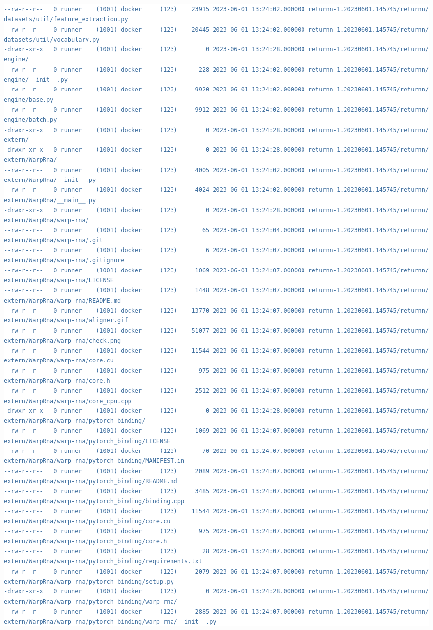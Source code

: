 ```diff
--rw-r--r--   0 runner    (1001) docker     (123)    23915 2023-06-01 13:24:02.000000 returnn-1.20230601.145745/returnn/datasets/util/feature_extraction.py
--rw-r--r--   0 runner    (1001) docker     (123)    20445 2023-06-01 13:24:02.000000 returnn-1.20230601.145745/returnn/datasets/util/vocabulary.py
-drwxr-xr-x   0 runner    (1001) docker     (123)        0 2023-06-01 13:24:28.000000 returnn-1.20230601.145745/returnn/engine/
--rw-r--r--   0 runner    (1001) docker     (123)      228 2023-06-01 13:24:02.000000 returnn-1.20230601.145745/returnn/engine/__init__.py
--rw-r--r--   0 runner    (1001) docker     (123)     9920 2023-06-01 13:24:02.000000 returnn-1.20230601.145745/returnn/engine/base.py
--rw-r--r--   0 runner    (1001) docker     (123)     9912 2023-06-01 13:24:02.000000 returnn-1.20230601.145745/returnn/engine/batch.py
-drwxr-xr-x   0 runner    (1001) docker     (123)        0 2023-06-01 13:24:28.000000 returnn-1.20230601.145745/returnn/extern/
-drwxr-xr-x   0 runner    (1001) docker     (123)        0 2023-06-01 13:24:28.000000 returnn-1.20230601.145745/returnn/extern/WarpRna/
--rw-r--r--   0 runner    (1001) docker     (123)     4005 2023-06-01 13:24:02.000000 returnn-1.20230601.145745/returnn/extern/WarpRna/__init__.py
--rw-r--r--   0 runner    (1001) docker     (123)     4024 2023-06-01 13:24:02.000000 returnn-1.20230601.145745/returnn/extern/WarpRna/__main__.py
-drwxr-xr-x   0 runner    (1001) docker     (123)        0 2023-06-01 13:24:28.000000 returnn-1.20230601.145745/returnn/extern/WarpRna/warp-rna/
--rw-r--r--   0 runner    (1001) docker     (123)       65 2023-06-01 13:24:04.000000 returnn-1.20230601.145745/returnn/extern/WarpRna/warp-rna/.git
--rw-r--r--   0 runner    (1001) docker     (123)        6 2023-06-01 13:24:07.000000 returnn-1.20230601.145745/returnn/extern/WarpRna/warp-rna/.gitignore
--rw-r--r--   0 runner    (1001) docker     (123)     1069 2023-06-01 13:24:07.000000 returnn-1.20230601.145745/returnn/extern/WarpRna/warp-rna/LICENSE
--rw-r--r--   0 runner    (1001) docker     (123)     1448 2023-06-01 13:24:07.000000 returnn-1.20230601.145745/returnn/extern/WarpRna/warp-rna/README.md
--rw-r--r--   0 runner    (1001) docker     (123)    13770 2023-06-01 13:24:07.000000 returnn-1.20230601.145745/returnn/extern/WarpRna/warp-rna/aligner.gif
--rw-r--r--   0 runner    (1001) docker     (123)    51077 2023-06-01 13:24:07.000000 returnn-1.20230601.145745/returnn/extern/WarpRna/warp-rna/check.png
--rw-r--r--   0 runner    (1001) docker     (123)    11544 2023-06-01 13:24:07.000000 returnn-1.20230601.145745/returnn/extern/WarpRna/warp-rna/core.cu
--rw-r--r--   0 runner    (1001) docker     (123)      975 2023-06-01 13:24:07.000000 returnn-1.20230601.145745/returnn/extern/WarpRna/warp-rna/core.h
--rw-r--r--   0 runner    (1001) docker     (123)     2512 2023-06-01 13:24:07.000000 returnn-1.20230601.145745/returnn/extern/WarpRna/warp-rna/core_cpu.cpp
-drwxr-xr-x   0 runner    (1001) docker     (123)        0 2023-06-01 13:24:28.000000 returnn-1.20230601.145745/returnn/extern/WarpRna/warp-rna/pytorch_binding/
--rw-r--r--   0 runner    (1001) docker     (123)     1069 2023-06-01 13:24:07.000000 returnn-1.20230601.145745/returnn/extern/WarpRna/warp-rna/pytorch_binding/LICENSE
--rw-r--r--   0 runner    (1001) docker     (123)       70 2023-06-01 13:24:07.000000 returnn-1.20230601.145745/returnn/extern/WarpRna/warp-rna/pytorch_binding/MANIFEST.in
--rw-r--r--   0 runner    (1001) docker     (123)     2089 2023-06-01 13:24:07.000000 returnn-1.20230601.145745/returnn/extern/WarpRna/warp-rna/pytorch_binding/README.md
--rw-r--r--   0 runner    (1001) docker     (123)     3485 2023-06-01 13:24:07.000000 returnn-1.20230601.145745/returnn/extern/WarpRna/warp-rna/pytorch_binding/binding.cpp
--rw-r--r--   0 runner    (1001) docker     (123)    11544 2023-06-01 13:24:07.000000 returnn-1.20230601.145745/returnn/extern/WarpRna/warp-rna/pytorch_binding/core.cu
--rw-r--r--   0 runner    (1001) docker     (123)      975 2023-06-01 13:24:07.000000 returnn-1.20230601.145745/returnn/extern/WarpRna/warp-rna/pytorch_binding/core.h
--rw-r--r--   0 runner    (1001) docker     (123)       28 2023-06-01 13:24:07.000000 returnn-1.20230601.145745/returnn/extern/WarpRna/warp-rna/pytorch_binding/requirements.txt
--rw-r--r--   0 runner    (1001) docker     (123)     2079 2023-06-01 13:24:07.000000 returnn-1.20230601.145745/returnn/extern/WarpRna/warp-rna/pytorch_binding/setup.py
-drwxr-xr-x   0 runner    (1001) docker     (123)        0 2023-06-01 13:24:28.000000 returnn-1.20230601.145745/returnn/extern/WarpRna/warp-rna/pytorch_binding/warp_rna/
--rw-r--r--   0 runner    (1001) docker     (123)     2885 2023-06-01 13:24:07.000000 returnn-1.20230601.145745/returnn/extern/WarpRna/warp-rna/pytorch_binding/warp_rna/__init__.py
```